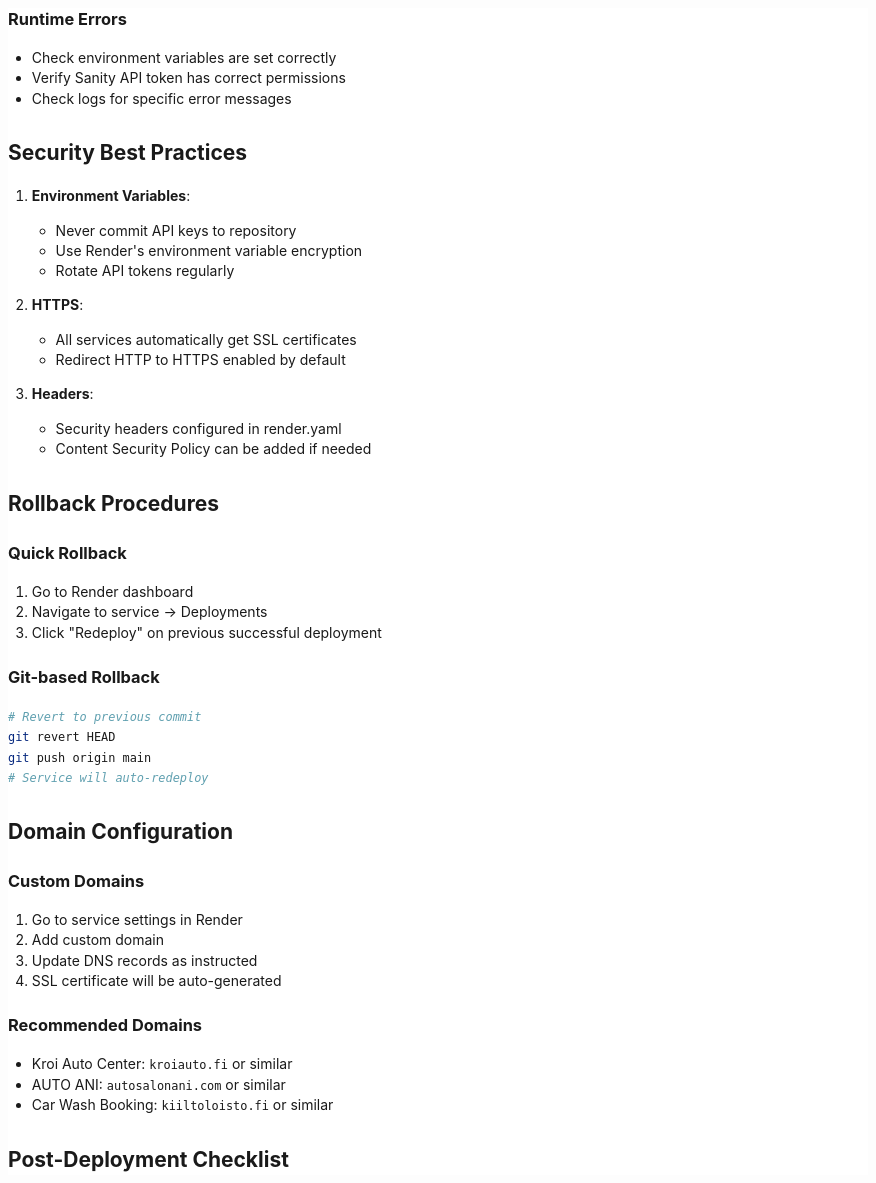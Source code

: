 ### Runtime Errors
- Check environment variables are set correctly
- Verify Sanity API token has correct permissions
- Check logs for specific error messages

## Security Best Practices

1. **Environment Variables**:
   - Never commit API keys to repository
   - Use Render's environment variable encryption
   - Rotate API tokens regularly

2. **HTTPS**:
   - All services automatically get SSL certificates
   - Redirect HTTP to HTTPS enabled by default

3. **Headers**:
   - Security headers configured in render.yaml
   - Content Security Policy can be added if needed

## Rollback Procedures

### Quick Rollback
1. Go to Render dashboard
2. Navigate to service → Deployments
3. Click "Redeploy" on previous successful deployment

### Git-based Rollback
```bash
# Revert to previous commit
git revert HEAD
git push origin main
# Service will auto-redeploy
```

## Domain Configuration

### Custom Domains
1. Go to service settings in Render
2. Add custom domain
3. Update DNS records as instructed
4. SSL certificate will be auto-generated

### Recommended Domains
- Kroi Auto Center: `kroiauto.fi` or similar
- AUTO ANI: `autosalonani.com` or similar
- Car Wash Booking: `kiiltoloisto.fi` or similar

## Post-Deployment Checklist
